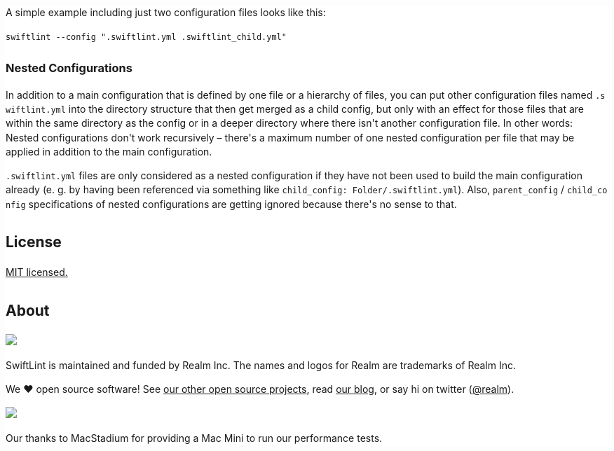 A simple example including just two configuration files looks like this:

`swiftlint --config ".swiftlint.yml .swiftlint_child.yml"`

### Nested Configurations

In addition to a main configuration that is defined by one file or a hierarchy of files,
you can put other configuration files named `.swiftlint.yml` into the directory structure
that then get merged as a child config, but only with an effect for those files
that are within the same directory as the config or in a deeper directory where
there isn't another configuration file. In other words: Nested configurations don't work 
recursively – there's a maximum number of one nested configuration per file 
that may be applied in addition to the main configuration.

`.swiftlint.yml` files are only considered as a nested configuration if they have not been
used to build the main configuration already (e. g. by having been referenced via something
like `child_config: Folder/.swiftlint.yml`). Also, `parent_config` / `child_config`
specifications of nested configurations are getting ignored because there's no sense to that.

## License

[MIT licensed.](LICENSE)

## About

<img src="assets/realm.png" width="184" />

SwiftLint is maintained and funded by Realm Inc. The names and logos for
Realm are trademarks of Realm Inc.

We :heart: open source software!
See [our other open source projects](https://github.com/realm),
read [our blog](https://realm.io/news), or say hi on twitter
([@realm](https://twitter.com/realm)).

<img src="assets/macstadium.png" width="184" />

Our thanks to MacStadium for providing a Mac Mini to run our performance
tests.
